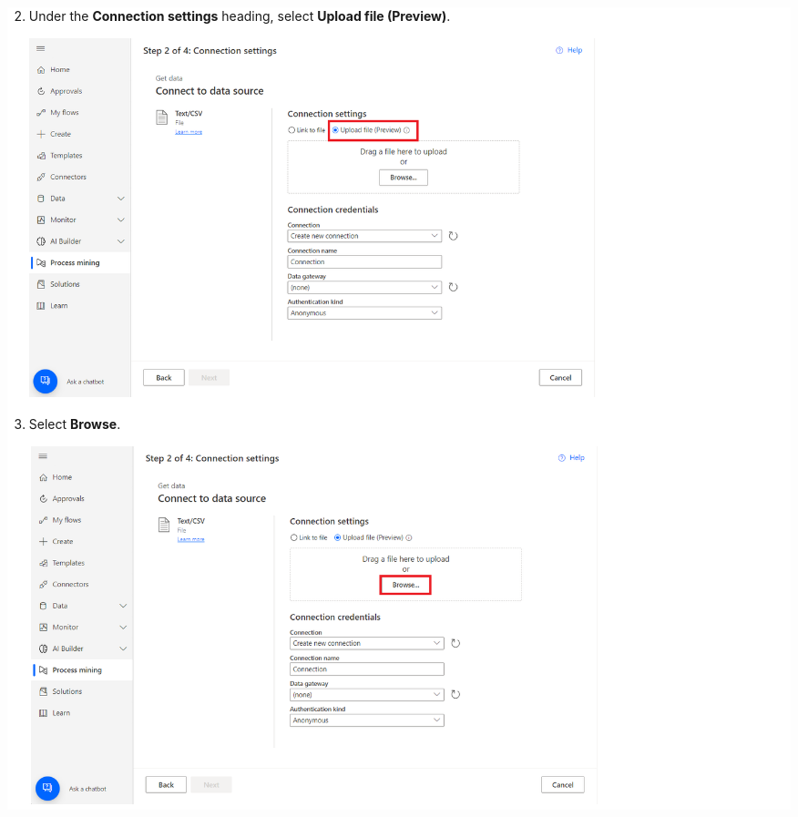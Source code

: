 
2.  Under the **Connection settings** heading, select **Upload file
    (Preview)**.

    <img src="./media/image7.png" style="width:6.5in;height:4.10347in" />

3.  Select **Browse**.

    <img src="./media/image8.png" style="width:6.5in;height:4.09861in"
alt="A screenshot of a computer Description automatically generated" />
